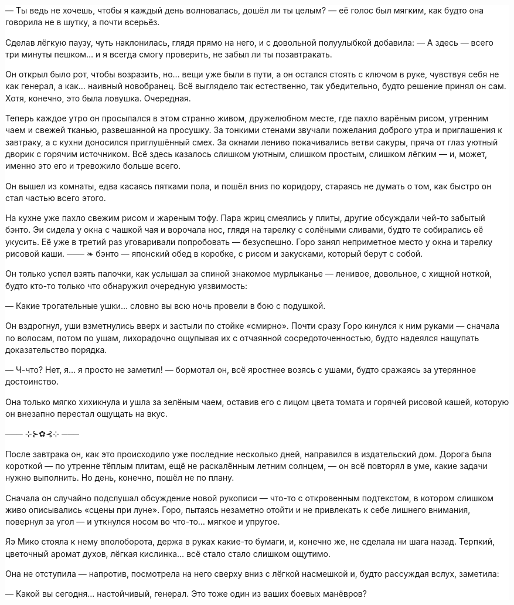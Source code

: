 — Ты ведь не хочешь, чтобы я каждый день волновалась, дошёл ли ты целым? — её голос был мягким, как будто она говорила не в шутку, а почти всерьёз.

Сделав лёгкую паузу, чуть наклонилась, глядя прямо на него, и с довольной полуулыбкой добавила:
— А здесь — всего три минуты пешком… и я всегда смогу проверить, не забыл ли ты позавтракать.

Он открыл было рот, чтобы возразить, но… вещи уже были в пути, а он остался стоять с ключом в руке, чувствуя себя не как генерал, а как… наивный новобранец. Всё выглядело так естественно, так убедительно, будто решение принял он сам. Хотя, конечно, это была ловушка. Очередная.

Теперь каждое утро он просыпался в этом странно живом, дружелюбном месте, где пахло варёным рисом, утренним чаем и свежей тканью, развешанной на просушку. За тонкими стенами звучали пожелания доброго утра и приглашения к завтраку, а с кухни доносился приглушённый смех. За окнами лениво покачивались ветви сакуры, пряча от глаз уютный дворик с горячим источником. Всё здесь казалось слишком уютным, слишком простым, слишком лёгким — и, может, именно это его и тревожило больше всего.

Он вышел из комнаты, едва касаясь пятками пола, и пошёл вниз по коридору, стараясь не думать о том, как быстро он стал частью всего этого.

На кухне уже пахло свежим рисом и жареным тофу. Пара жриц смеялись у плиты, другие обсуждали чей-то забытый бэнто. Эи сидела у окна с чашкой чая и ворочала нос, глядя на тарелку с солёными сливами, будто те собирались её укусить. Её уже в третий раз уговаривали попробовать — безуспешно. Горо занял неприметное место у окна и тарелку рисовой каши.
───
❧ бэнто — японский обед в коробке, с рисом и закусками, который берут с собой.

Он только успел взять палочки, как услышал за спиной знакомое мурлыканье — ленивое, довольное, с хищной ноткой, будто кто-то только что обнаружил очередную уязвимость:

— Какие трогательные ушки… словно вы всю ночь провели в бою с подушкой.

Он вздрогнул, уши взметнулись вверх и застыли по стойке «смирно». Почти сразу Горо кинулся к ним руками — сначала по волосам, потом по ушам, лихорадочно ощупывая их с отчаянной сосредоточенностью, будто надеялся нащупать доказательство порядка.

— Ч-что? Нет, я… я просто не заметил! — бормотал он, всё яростнее возясь с ушами, будто сражаясь за утерянное достоинство.

Она только мягко хихикнула и ушла за зелёным чаем, оставив его с лицом цвета томата и горячей рисовой кашей, которую он внезапно перестал ощущать на вкус.

─── ⊹⊱✿⊰⊹ ───

После завтрака он, как это происходило уже последние несколько дней, направился в издательский дом. Дорога была короткой — по утренне тёплым плитам, ещё не раскалённым летним солнцем, — он всё повторял в уме, какие задачи нужно выполнить. Но день, конечно, пошёл не по плану.

Сначала он случайно подслушал обсуждение новой рукописи — что-то с откровенным подтекстом, в котором слишком живо описывались «сцены при луне». Горо, пытаясь незаметно отойти и не привлекать к себе лишнего внимания, повернул за угол — и уткнулся носом во что-то… мягкое и упругое.

Яэ Мико стояла к нему вполоборота, держа в руках какие-то бумаги, и, конечно же, не сделала ни шага назад. Терпкий, цветочный аромат духов, лёгкая кислинка… всё стало стало слишком ощутимо.

Она не отступила — напротив, посмотрела на него сверху вниз с лёгкой насмешкой и, будто рассуждая вслух, заметила:

— Какой вы сегодня… настойчивый, генерал. Это тоже один из ваших боевых манёвров?
